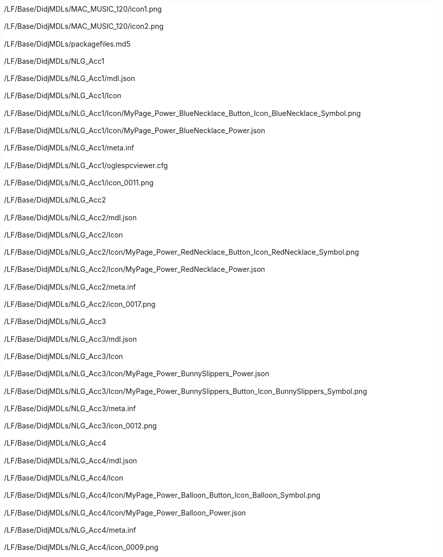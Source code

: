 /LF/Base/DidjMDLs/MAC\_MUSIC\_120/icon1.png

/LF/Base/DidjMDLs/MAC\_MUSIC\_120/icon2.png

/LF/Base/DidjMDLs/packagefiles.md5

/LF/Base/DidjMDLs/NLG\_Acc1

/LF/Base/DidjMDLs/NLG\_Acc1/mdl.json

/LF/Base/DidjMDLs/NLG\_Acc1/Icon

/LF/Base/DidjMDLs/NLG\_Acc1/Icon/MyPage\_Power\_BlueNecklace\_Button\_Icon\_BlueNecklace\_Symbol.png

/LF/Base/DidjMDLs/NLG\_Acc1/Icon/MyPage\_Power\_BlueNecklace\_Power.json

/LF/Base/DidjMDLs/NLG\_Acc1/meta.inf

/LF/Base/DidjMDLs/NLG\_Acc1/oglespcviewer.cfg

/LF/Base/DidjMDLs/NLG\_Acc1/icon\_0011.png

/LF/Base/DidjMDLs/NLG\_Acc2

/LF/Base/DidjMDLs/NLG\_Acc2/mdl.json

/LF/Base/DidjMDLs/NLG\_Acc2/Icon

/LF/Base/DidjMDLs/NLG\_Acc2/Icon/MyPage\_Power\_RedNecklace\_Button\_Icon\_RedNecklace\_Symbol.png

/LF/Base/DidjMDLs/NLG\_Acc2/Icon/MyPage\_Power\_RedNecklace\_Power.json

/LF/Base/DidjMDLs/NLG\_Acc2/meta.inf

/LF/Base/DidjMDLs/NLG\_Acc2/icon\_0017.png

/LF/Base/DidjMDLs/NLG\_Acc3

/LF/Base/DidjMDLs/NLG\_Acc3/mdl.json

/LF/Base/DidjMDLs/NLG\_Acc3/Icon

/LF/Base/DidjMDLs/NLG\_Acc3/Icon/MyPage\_Power\_BunnySlippers\_Power.json

/LF/Base/DidjMDLs/NLG\_Acc3/Icon/MyPage\_Power\_BunnySlippers\_Button\_Icon\_BunnySlippers\_Symbol.png

/LF/Base/DidjMDLs/NLG\_Acc3/meta.inf

/LF/Base/DidjMDLs/NLG\_Acc3/icon\_0012.png

/LF/Base/DidjMDLs/NLG\_Acc4

/LF/Base/DidjMDLs/NLG\_Acc4/mdl.json

/LF/Base/DidjMDLs/NLG\_Acc4/Icon

/LF/Base/DidjMDLs/NLG\_Acc4/Icon/MyPage\_Power\_Balloon\_Button\_Icon\_Balloon\_Symbol.png

/LF/Base/DidjMDLs/NLG\_Acc4/Icon/MyPage\_Power\_Balloon\_Power.json

/LF/Base/DidjMDLs/NLG\_Acc4/meta.inf

/LF/Base/DidjMDLs/NLG\_Acc4/icon\_0009.png
